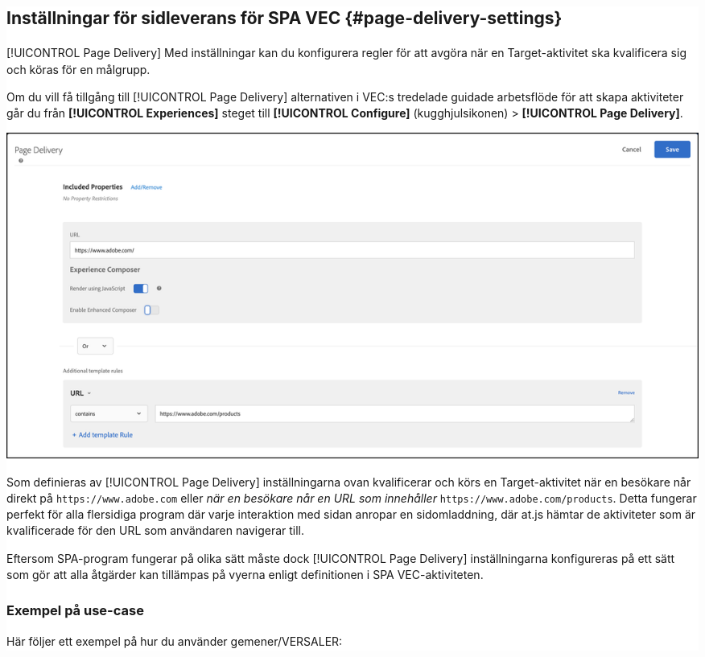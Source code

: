 ## Inställningar för sidleverans för SPA VEC {#page-delivery-settings}

[!UICONTROL Page Delivery] Med inställningar kan du konfigurera regler för att avgöra när en Target-aktivitet ska kvalificera sig och köras för en målgrupp.

Om du vill få tillgång till [!UICONTROL Page Delivery] alternativen i VEC:s tredelade guidade arbetsflöde för att skapa aktiviteter går du från **[!UICONTROL Experiences]** steget till **[!UICONTROL Configure]** (kugghjulsikonen) > **[!UICONTROL Page Delivery]**.

![Dialogrutan Alternativ för sidleverans](/help/c-experiences/assets/page-delivery.png)

Som definieras av [!UICONTROL Page Delivery] inställningarna ovan kvalificerar och körs en Target-aktivitet när en besökare når direkt på `https://www.adobe.com` eller *när en besökare når en URL som innehåller* `https://www.adobe.com/products`. Detta fungerar perfekt för alla flersidiga program där varje interaktion med sidan anropar en sidomladdning, där at.js hämtar de aktiviteter som är kvalificerade för den URL som användaren navigerar till.

Eftersom SPA-program fungerar på olika sätt måste dock [!UICONTROL Page Delivery] inställningarna konfigureras på ett sätt som gör att alla åtgärder kan tillämpas på vyerna enligt definitionen i SPA VEC-aktiviteten.

### Exempel på use-case

Här följer ett exempel på hur du använder gemener/VERSALER:
